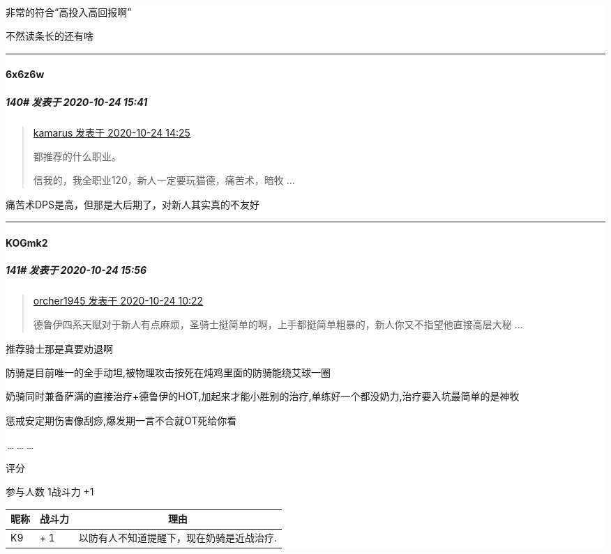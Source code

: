 非常的符合“高投入高回报啊”


不然读条长的还有啥








*****

####  6x6z6w  
##### 140#       发表于 2020-10-24 15:41



<blockquote><a href="httphttps://bbs.saraba1st.com/2b/forum.php?mod=redirect&amp;goto=findpost&amp;pid=49152349&amp;ptid=1966579" target="_blank">kamarus 发表于 2020-10-24 14:25</a>

都推荐的什么职业。

信我的，我全职业120，新人一定要玩猫德，痛苦术，暗牧 ...</blockquote>
痛苦术DPS是高，但那是大后期了，对新人其实真的不友好







*****

####  KOGmk2  
##### 141#       发表于 2020-10-24 15:56



<blockquote><a href="httphttps://bbs.saraba1st.com/2b/forum.php?mod=redirect&amp;goto=findpost&amp;pid=49149786&amp;ptid=1966579" target="_blank">orcher1945 发表于 2020-10-24 10:22</a>

德鲁伊四系天赋对于新人有点麻烦，圣骑士挺简单的啊，上手都挺简单粗暴的，新人你又不指望他直接高层大秘 ...</blockquote>

推荐骑士那是真要劝退啊



防骑是目前唯一的全手动坦,被物理攻击按死在炖鸡里面的防骑能绕艾球一圈

奶骑同时兼备萨满的直接治疗+德鲁伊的HOT,加起来才能小胜别的治疗,单练好一个都没奶力,治疗要入坑最简单的是神牧

惩戒安定期伤害像刮痧,爆发期一言不合就OT死给你看



﹍﹍﹍

评分





 参与人数 1战斗力 +1

|昵称|战斗力|理由|
|----|---|---|
| K9| + 1|以防有人不知道提醒下，现在奶骑是近战治疗.|
